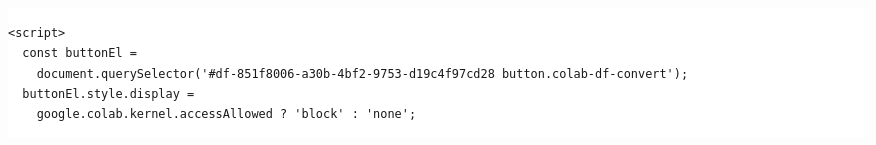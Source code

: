   <div class="colab-df-container">
    <button class="colab-df-convert" onclick="convertToInteractive('df-851f8006-a30b-4bf2-9753-d19c4f97cd28')"
            title="Convert this dataframe to an interactive table."
            style="display:none;">

  <svg xmlns="http://www.w3.org/2000/svg" height="24px" viewBox="0 -960 960 960">
    <path d="M120-120v-720h720v720H120Zm60-500h600v-160H180v160Zm220 220h160v-160H400v160Zm0 220h160v-160H400v160ZM180-400h160v-160H180v160Zm440 0h160v-160H620v160ZM180-180h160v-160H180v160Zm440 0h160v-160H620v160Z"/>
  </svg>
    </button>

  <style>
    .colab-df-container {
      display:flex;
      gap: 12px;
    }

    .colab-df-convert {
      background-color: #E8F0FE;
      border: none;
      border-radius: 50%;
      cursor: pointer;
      display: none;
      fill: #1967D2;
      height: 32px;
      padding: 0 0 0 0;
      width: 32px;
    }

    .colab-df-convert:hover {
      background-color: #E2EBFA;
      box-shadow: 0px 1px 2px rgba(60, 64, 67, 0.3), 0px 1px 3px 1px rgba(60, 64, 67, 0.15);
      fill: #174EA6;
    }

    .colab-df-buttons div {
      margin-bottom: 4px;
    }

    [theme=dark] .colab-df-convert {
      background-color: #3B4455;
      fill: #D2E3FC;
    }

    [theme=dark] .colab-df-convert:hover {
      background-color: #434B5C;
      box-shadow: 0px 1px 3px 1px rgba(0, 0, 0, 0.15);
      filter: drop-shadow(0px 1px 2px rgba(0, 0, 0, 0.3));
      fill: #FFFFFF;
    }
  </style>

    <script>
      const buttonEl =
        document.querySelector('#df-851f8006-a30b-4bf2-9753-d19c4f97cd28 button.colab-df-convert');
      buttonEl.style.display =
        google.colab.kernel.accessAllowed ? 'block' : 'none';
